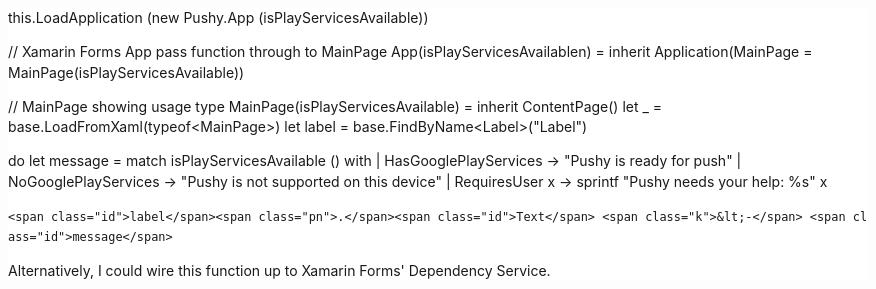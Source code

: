 <span class="id">this</span><span class="pn">.</span><span class="id">LoadApplication</span> <span class="pn">(</span><span class="k">new</span> <span class="id">Pushy</span><span class="pn">.</span><span class="id">App</span> <span class="pn">(</span><span onmouseout="hideTip(event, 'fs6', 14)" onmouseover="showTip(event, 'fs6', 14)" class="id">isPlayServicesAvailable</span><span class="pn">)</span><span class="pn">)</span>

<span class="c">// Xamarin Forms App pass function through to MainPage</span>
<span class="id">App</span><span class="pn">(</span><span class="id">isPlayServicesAvailablen</span><span class="pn">)</span> <span class="o">=</span>
    <span class="k">inherit</span> <span class="id">Application</span><span class="pn">(</span><span class="id">MainPage</span> <span class="o">=</span> <span class="id">MainPage</span><span class="pn">(</span><span onmouseout="hideTip(event, 'fs6', 15)" onmouseover="showTip(event, 'fs6', 15)" class="id">isPlayServicesAvailable</span><span class="pn">)</span><span class="pn">)</span>

<span class="c">// MainPage showing usage</span>
<span class="k">type</span> <span class="id">MainPage</span><span class="pn">(</span><span onmouseout="hideTip(event, 'fs6', 16)" onmouseover="showTip(event, 'fs6', 16)" class="id">isPlayServicesAvailable</span><span class="pn">)</span> <span class="o">=</span>
<span class="k">inherit</span> <span class="id">ContentPage</span><span class="pn">(</span><span class="pn">)</span>
<span class="k">let</span> <span class="id">_</span> <span class="o">=</span> <span class="k">base</span><span class="pn">.</span><span class="id">LoadFromXaml</span><span class="pn">(</span><span onmouseout="hideTip(event, 'fs8', 17)" onmouseover="showTip(event, 'fs8', 17)" class="id">typeof</span><span class="pn">&lt;</span><span class="id">MainPage</span><span class="pn">></span><span class="pn">)</span>
<span class="k">let</span> <span class="id">label</span> <span class="o">=</span> <span class="k">base</span><span class="pn">.</span><span class="id">FindByName</span><span class="pn">&lt;</span><span class="id">Label</span><span class="pn">></span><span class="pn">(</span><span class="s">"Label"</span><span class="pn">)</span>

<span class="k">do</span> 
    <span class="k">let</span> <span class="id">message</span> <span class="o">=</span> 
        <span class="k">match</span> <span onmouseout="hideTip(event, 'fs6', 18)" onmouseover="showTip(event, 'fs6', 18)" class="id">isPlayServicesAvailable</span> <span class="pn">(</span><span class="pn">)</span> <span class="k">with</span> 
        <span class="pn">|</span> <span onmouseout="hideTip(event, 'fs2', 19)" onmouseover="showTip(event, 'fs2', 19)" class="id">HasGooglePlayServices</span> <span class="k">-></span> <span class="s">"Pushy is ready for push"</span>
        <span class="pn">|</span> <span onmouseout="hideTip(event, 'fs5', 20)" onmouseover="showTip(event, 'fs5', 20)" class="id">NoGooglePlayServices</span> <span class="k">-></span> <span class="s">"Pushy is not supported on this device"</span>
        <span class="pn">|</span> <span onmouseout="hideTip(event, 'fs3', 21)" onmouseover="showTip(event, 'fs3', 21)" class="id">RequiresUser</span> <span class="id">x</span> <span class="k">-></span> <span onmouseout="hideTip(event, 'fs9', 22)" onmouseover="showTip(event, 'fs9', 22)" class="id">sprintf</span> <span class="s">"Pushy needs your help: %s"</span> <span class="id">x</span>

    <span class="id">label</span><span class="pn">.</span><span class="id">Text</span> <span class="k">&lt;-</span> <span class="id">message</span> 
</code></pre>
</td>
</tr>
</tbody>
</table>
Alternatively, I could wire this function up to Xamarin Forms' Dependency Service.
